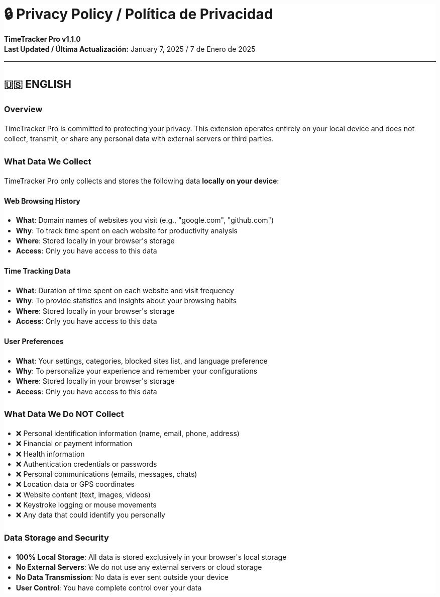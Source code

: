 # 🔒 Privacy Policy / Política de Privacidad

**TimeTracker Pro v1.1.0**  
**Last Updated / Última Actualización:** January 7, 2025 / 7 de Enero de 2025

---

## 🇺🇸 ENGLISH

### Overview
TimeTracker Pro is committed to protecting your privacy. This extension operates entirely on your local device and does not collect, transmit, or share any personal data with external servers or third parties.

### What Data We Collect
TimeTracker Pro only collects and stores the following data **locally on your device**:

#### Web Browsing History
- **What**: Domain names of websites you visit (e.g., "google.com", "github.com")
- **Why**: To track time spent on each website for productivity analysis
- **Where**: Stored locally in your browser's storage
- **Access**: Only you have access to this data

#### Time Tracking Data
- **What**: Duration of time spent on each website and visit frequency
- **Why**: To provide statistics and insights about your browsing habits
- **Where**: Stored locally in your browser's storage
- **Access**: Only you have access to this data

#### User Preferences
- **What**: Your settings, categories, blocked sites list, and language preference
- **Why**: To personalize your experience and remember your configurations
- **Where**: Stored locally in your browser's storage
- **Access**: Only you have access to this data

### What Data We Do NOT Collect
- ❌ Personal identification information (name, email, phone, address)
- ❌ Financial or payment information
- ❌ Health information
- ❌ Authentication credentials or passwords
- ❌ Personal communications (emails, messages, chats)
- ❌ Location data or GPS coordinates
- ❌ Website content (text, images, videos)
- ❌ Keystroke logging or mouse movements
- ❌ Any data that could identify you personally

### Data Storage and Security
- **100% Local Storage**: All data is stored exclusively in your browser's local storage
- **No External Servers**: We do not use any external servers or cloud storage
- **No Data Transmission**: No data is ever sent outside your device
- **User Control**: You have complete control over your data
